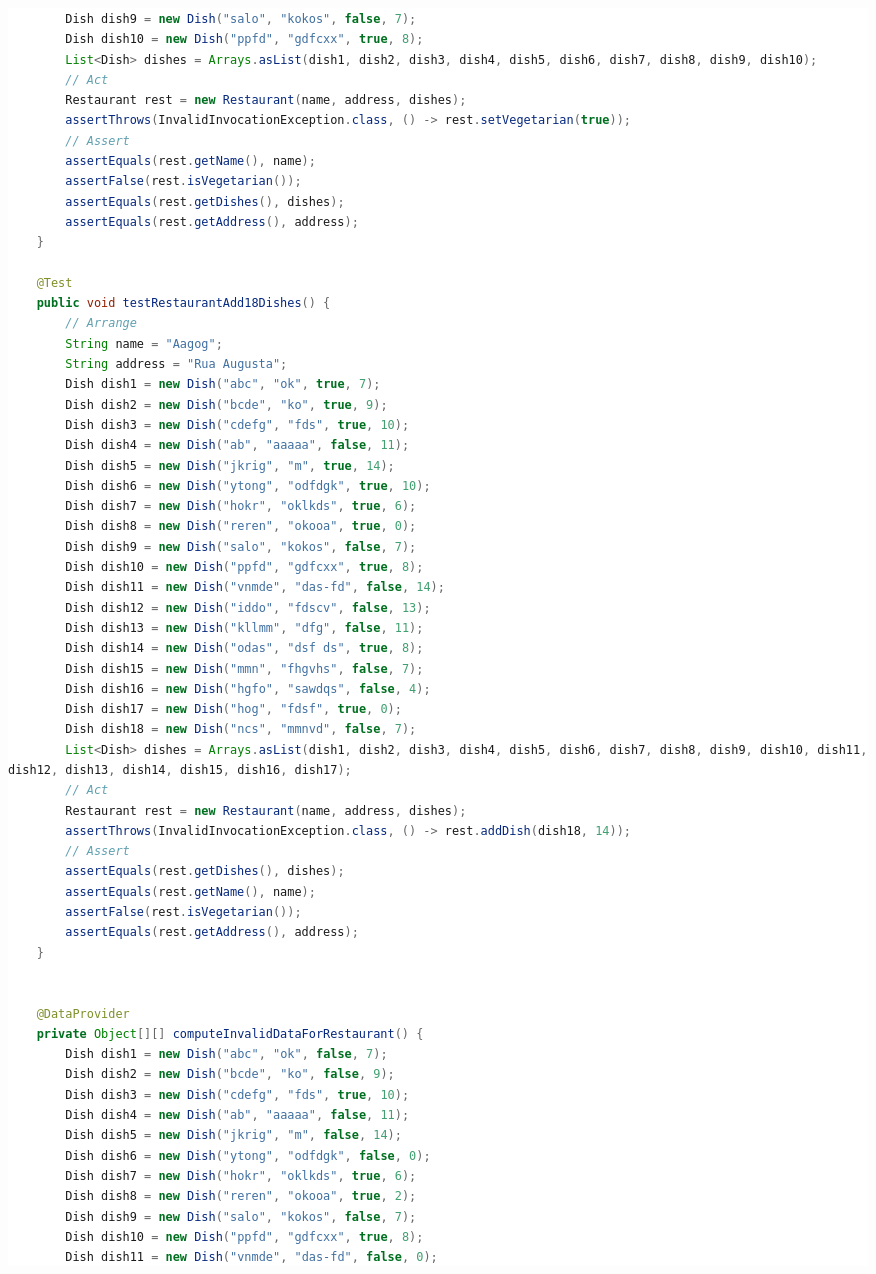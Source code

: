 ```java
        Dish dish9 = new Dish("salo", "kokos", false, 7);
        Dish dish10 = new Dish("ppfd", "gdfcxx", true, 8);
        List<Dish> dishes = Arrays.asList(dish1, dish2, dish3, dish4, dish5, dish6, dish7, dish8, dish9, dish10);
        // Act
        Restaurant rest = new Restaurant(name, address, dishes);
        assertThrows(InvalidInvocationException.class, () -> rest.setVegetarian(true));
        // Assert
        assertEquals(rest.getName(), name);
        assertFalse(rest.isVegetarian());
        assertEquals(rest.getDishes(), dishes);
        assertEquals(rest.getAddress(), address);
    }

    @Test
    public void testRestaurantAdd18Dishes() {
        // Arrange
        String name = "Aagog";
        String address = "Rua Augusta";
        Dish dish1 = new Dish("abc", "ok", true, 7);
        Dish dish2 = new Dish("bcde", "ko", true, 9);
        Dish dish3 = new Dish("cdefg", "fds", true, 10);
        Dish dish4 = new Dish("ab", "aaaaa", false, 11);
        Dish dish5 = new Dish("jkrig", "m", true, 14);
        Dish dish6 = new Dish("ytong", "odfdgk", true, 10);
        Dish dish7 = new Dish("hokr", "oklkds", true, 6);
        Dish dish8 = new Dish("reren", "okooa", true, 0);
        Dish dish9 = new Dish("salo", "kokos", false, 7);
        Dish dish10 = new Dish("ppfd", "gdfcxx", true, 8);
        Dish dish11 = new Dish("vnmde", "das-fd", false, 14);
        Dish dish12 = new Dish("iddo", "fdscv", false, 13);
        Dish dish13 = new Dish("kllmm", "dfg", false, 11);
        Dish dish14 = new Dish("odas", "dsf ds", true, 8);
        Dish dish15 = new Dish("mmn", "fhgvhs", false, 7);
        Dish dish16 = new Dish("hgfo", "sawdqs", false, 4);
        Dish dish17 = new Dish("hog", "fdsf", true, 0);
        Dish dish18 = new Dish("ncs", "mmnvd", false, 7);
        List<Dish> dishes = Arrays.asList(dish1, dish2, dish3, dish4, dish5, dish6, dish7, dish8, dish9, dish10, dish11, dish12, dish13, dish14, dish15, dish16, dish17);
        // Act
        Restaurant rest = new Restaurant(name, address, dishes);
        assertThrows(InvalidInvocationException.class, () -> rest.addDish(dish18, 14));
        // Assert
        assertEquals(rest.getDishes(), dishes);
        assertEquals(rest.getName(), name);
        assertFalse(rest.isVegetarian());
        assertEquals(rest.getAddress(), address);
    }


    @DataProvider
    private Object[][] computeInvalidDataForRestaurant() {
        Dish dish1 = new Dish("abc", "ok", false, 7);
        Dish dish2 = new Dish("bcde", "ko", false, 9);
        Dish dish3 = new Dish("cdefg", "fds", true, 10);
        Dish dish4 = new Dish("ab", "aaaaa", false, 11);
        Dish dish5 = new Dish("jkrig", "m", false, 14);
        Dish dish6 = new Dish("ytong", "odfdgk", false, 0);
        Dish dish7 = new Dish("hokr", "oklkds", true, 6);
        Dish dish8 = new Dish("reren", "okooa", true, 2);
        Dish dish9 = new Dish("salo", "kokos", false, 7);
        Dish dish10 = new Dish("ppfd", "gdfcxx", true, 8);
        Dish dish11 = new Dish("vnmde", "das-fd", false, 0);
```